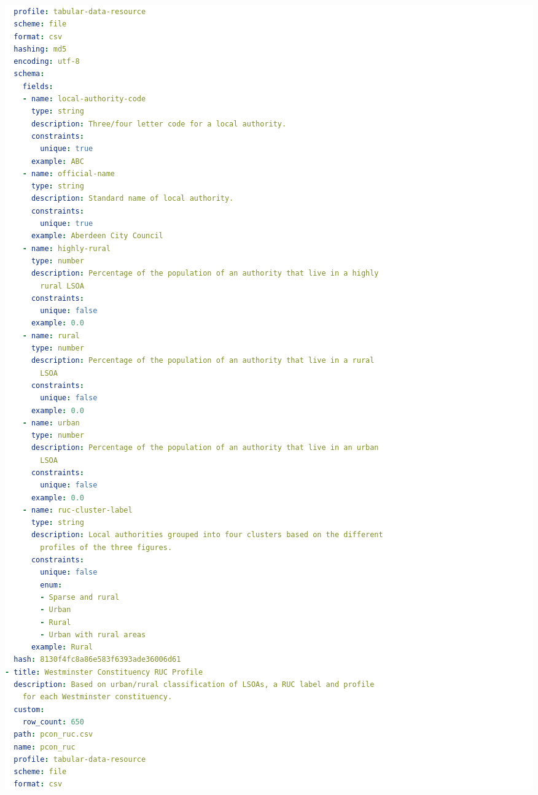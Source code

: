 ```yaml
  profile: tabular-data-resource
  scheme: file
  format: csv
  hashing: md5
  encoding: utf-8
  schema:
    fields:
    - name: local-authority-code
      type: string
      description: Three/four letter code for a local authority.
      constraints:
        unique: true
      example: ABC
    - name: official-name
      type: string
      description: Standard name of local authority.
      constraints:
        unique: true
      example: Aberdeen City Council
    - name: highly-rural
      type: number
      description: Percentage of the population of an authority that live in a highly
        rural LSOA
      constraints:
        unique: false
      example: 0.0
    - name: rural
      type: number
      description: Percentage of the population of an authority that live in a rural
        LSOA
      constraints:
        unique: false
      example: 0.0
    - name: urban
      type: number
      description: Percentage of the population of an authority that live in an urban
        LSOA
      constraints:
        unique: false
      example: 0.0
    - name: ruc-cluster-label
      type: string
      description: Local authorities grouped into four clusters based on the different
        profiles of the three figures.
      constraints:
        unique: false
        enum:
        - Sparse and rural
        - Urban
        - Rural
        - Urban with rural areas
      example: Rural
  hash: 8130f4fc8a86e583f6393ade36006d61
- title: Westminster Constituency RUC Profile
  description: Based on urban/rural classification of LSOAs, a RUC label and profile
    for each Westminster constituency.
  custom:
    row_count: 650
  path: pcon_ruc.csv
  name: pcon_ruc
  profile: tabular-data-resource
  scheme: file
  format: csv
```